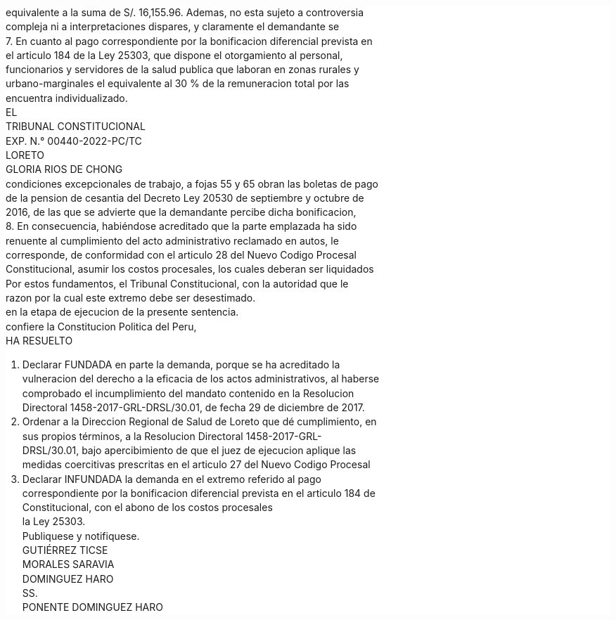 equivalente a la suma de S/. 16,155.96. Ademas, no esta sujeto a controversia  
compleja ni a interpretaciones dispares, y claramente el demandante se  
7. En cuanto al pago correspondiente por la bonificacion diferencial prevista en  
el articulo 184 de la Ley 25303, que dispone el otorgamiento al personal,  
funcionarios y servidores de la salud publica que laboran en zonas rurales y  
urbano-marginales el equivalente al 30 % de la remuneracion total por las  
encuentra individualizado.  
EL  
TRIBUNAL CONSTITUCIONAL  
EXP. N.° 00440-2022-PC/TC  
LORETO  
GLORIA RIOS DE CHONG  
condiciones excepcionales de trabajo, a fojas 55 y 65 obran las boletas de pago  
de la pension de cesantia del Decreto Ley 20530 de septiembre y octubre de  
2016, de las que se advierte que la demandante percibe dicha bonificacion,  
8. En consecuencia, habiéndose acreditado que la parte emplazada ha sido  
renuente al cumplimiento del acto administrativo reclamado en autos, le  
corresponde, de conformidad con el articulo 28 del Nuevo Codigo Procesal  
Constitucional, asumir los costos procesales, los cuales deberan ser liquidados  
Por estos fundamentos, el Tribunal Constitucional, con la autoridad que le  
razon por la cual este extremo debe ser desestimado.  
en la etapa de ejecucion de la presente sentencia.  
confiere la Constitucion Politica del Peru,  
HA RESUELTO  
1. Declarar FUNDADA en parte la demanda, porque se ha acreditado la  
vulneracion del derecho a la eficacia de los actos administrativos, al haberse  
comprobado el incumplimiento del mandato contenido en la Resolucion  
Directoral 1458-2017-GRL-DRSL/30.01, de fecha 29 de diciembre de 2017.  
2. Ordenar a la Direccion Regional de Salud de Loreto que dé cumplimiento, en  
sus propios términos, a la Resolucion Directoral 1458-2017-GRL-  
DRSL/30.01, bajo apercibimiento de que el juez de ejecucion aplique las  
medidas coercitivas prescritas en el articulo 27 del Nuevo Codigo Procesal  
3. Declarar INFUNDADA la demanda en el extremo referido al pago  
correspondiente por la bonificacion diferencial prevista en el articulo 184 de  
Constitucional, con el abono de los costos procesales  
la Ley 25303.  
Publiquese y notifiquese.  
GUTIÉRREZ TICSE  
MORALES SARAVIA  
DOMINGUEZ HARO  
SS.  
PONENTE DOMINGUEZ HARO